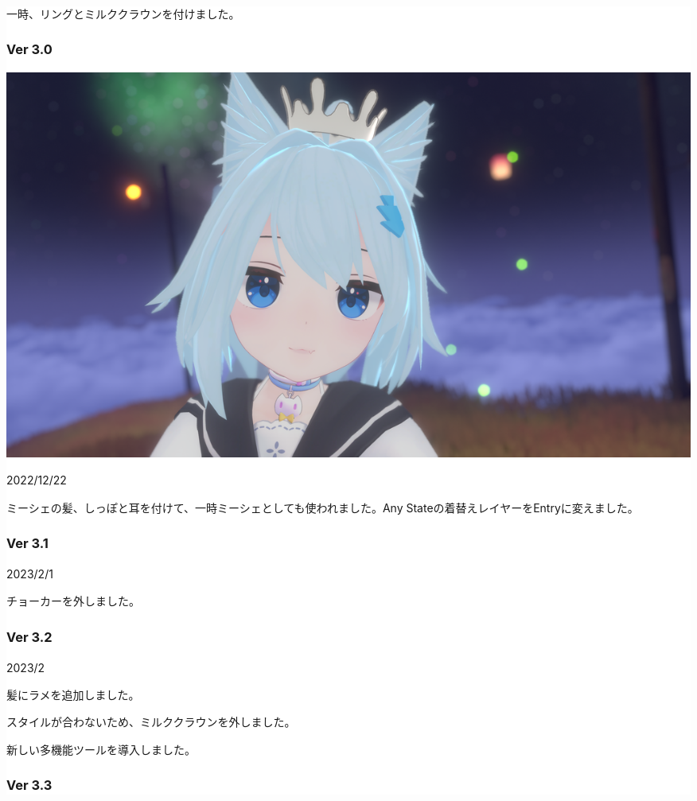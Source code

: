 一時、リングとミルククラウンを付けました。

### Ver 3.0

![Rusk3](/src/assets/images/komado/rusk-3.png)

2022/12/22

ミーシェの髪、しっぽと耳を付けて、一時ミーシェとしても使われました。Any Stateの着替えレイヤーをEntryに変えました。

### Ver 3.1

2023/2/1

チョーカーを外しました。

### Ver 3.2

2023/2

髪にラメを追加しました。

スタイルが合わないため、ミルククラウンを外しました。

新しい多機能ツールを導入しました。

### Ver 3.3
